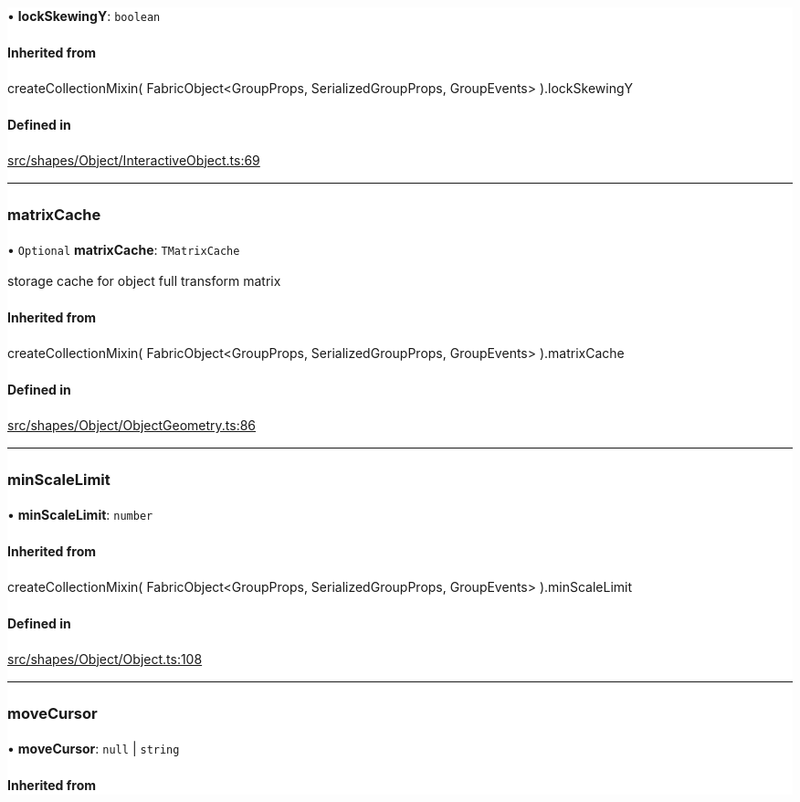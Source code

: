 • **lockSkewingY**: `boolean`

#### Inherited from

createCollectionMixin(
  FabricObject<GroupProps, SerializedGroupProps, GroupEvents\>
).lockSkewingY

#### Defined in

[src/shapes/Object/InteractiveObject.ts:69](https://github.com/fabricjs/fabric.js/blob/a4453620e/src/shapes/Object/InteractiveObject.ts#L69)

___

### matrixCache

• `Optional` **matrixCache**: `TMatrixCache`

storage cache for object full transform matrix

#### Inherited from

createCollectionMixin(
  FabricObject<GroupProps, SerializedGroupProps, GroupEvents\>
).matrixCache

#### Defined in

[src/shapes/Object/ObjectGeometry.ts:86](https://github.com/fabricjs/fabric.js/blob/a4453620e/src/shapes/Object/ObjectGeometry.ts#L86)

___

### minScaleLimit

• **minScaleLimit**: `number`

#### Inherited from

createCollectionMixin(
  FabricObject<GroupProps, SerializedGroupProps, GroupEvents\>
).minScaleLimit

#### Defined in

[src/shapes/Object/Object.ts:108](https://github.com/fabricjs/fabric.js/blob/a4453620e/src/shapes/Object/Object.ts#L108)

___

### moveCursor

• **moveCursor**: ``null`` \| `string`

#### Inherited from
